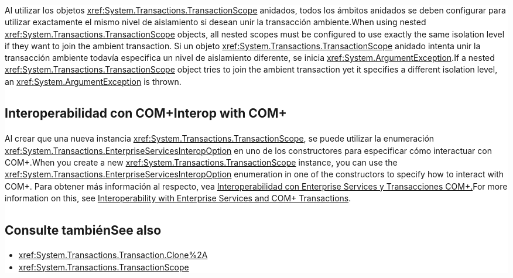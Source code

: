  <span data-ttu-id="f3046-222">Al utilizar los objetos <xref:System.Transactions.TransactionScope> anidados, todos los ámbitos anidados se deben configurar para utilizar exactamente el mismo nivel de aislamiento si desean unir la transacción ambiente.</span><span class="sxs-lookup"><span data-stu-id="f3046-222">When using nested <xref:System.Transactions.TransactionScope> objects, all nested scopes must be configured to use exactly the same isolation level if they want to join the ambient transaction.</span></span> <span data-ttu-id="f3046-223">Si un objeto <xref:System.Transactions.TransactionScope> anidado intenta unir la transacción ambiente todavía especifica un nivel de aislamiento diferente, se inicia <xref:System.ArgumentException>.</span><span class="sxs-lookup"><span data-stu-id="f3046-223">If a nested <xref:System.Transactions.TransactionScope> object tries to join the ambient transaction yet it specifies a different isolation level, an <xref:System.ArgumentException> is thrown.</span></span>  
  
## <a name="interop-with-com"></a><span data-ttu-id="f3046-224">Interoperabilidad con COM+</span><span class="sxs-lookup"><span data-stu-id="f3046-224">Interop with COM+</span></span>  
 <span data-ttu-id="f3046-225">Al crear que una nueva instancia <xref:System.Transactions.TransactionScope>, se puede utilizar la enumeración <xref:System.Transactions.EnterpriseServicesInteropOption> en uno de los constructores para especificar cómo interactuar con COM+.</span><span class="sxs-lookup"><span data-stu-id="f3046-225">When you create a new <xref:System.Transactions.TransactionScope> instance, you can use the <xref:System.Transactions.EnterpriseServicesInteropOption> enumeration in one of the constructors to specify how to interact with COM+.</span></span> <span data-ttu-id="f3046-226">Para obtener más información al respecto, vea [Interoperabilidad con Enterprise Services y Transacciones COM+.](interoperability-with-enterprise-services-and-com-transactions.md)</span><span class="sxs-lookup"><span data-stu-id="f3046-226">For more information on this, see [Interoperability with Enterprise Services and COM+ Transactions](interoperability-with-enterprise-services-and-com-transactions.md).</span></span>  
  
## <a name="see-also"></a><span data-ttu-id="f3046-227">Consulte también</span><span class="sxs-lookup"><span data-stu-id="f3046-227">See also</span></span>

- <xref:System.Transactions.Transaction.Clone%2A>
- <xref:System.Transactions.TransactionScope>
